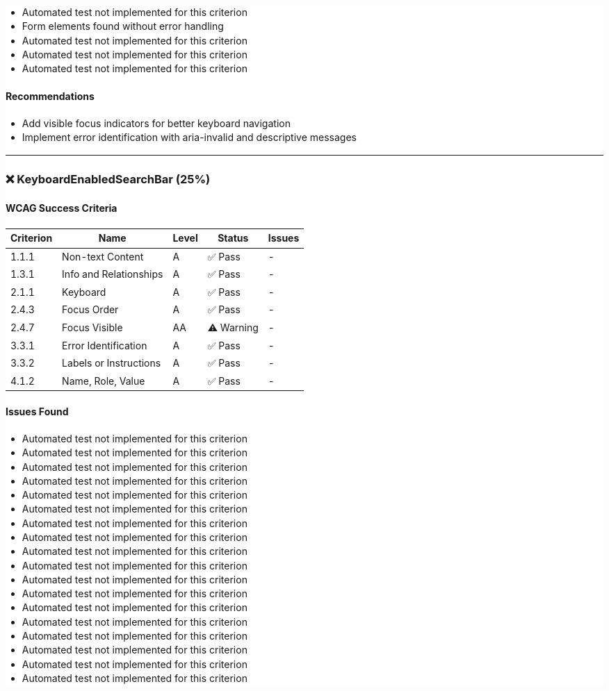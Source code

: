 - Automated test not implemented for this criterion
- Form elements found without error handling
- Automated test not implemented for this criterion
- Automated test not implemented for this criterion
- Automated test not implemented for this criterion

#### Recommendations

- Add visible focus indicators for better keyboard navigation
- Implement error identification with aria-invalid and descriptive messages

---

### ❌ KeyboardEnabledSearchBar (25%)

#### WCAG Success Criteria

| Criterion | Name | Level | Status | Issues |
|-----------|------|-------|--------|--------|
| 1.1.1 | Non-text Content | A | ✅ Pass | - |
| 1.3.1 | Info and Relationships | A | ✅ Pass | - |
| 2.1.1 | Keyboard | A | ✅ Pass | - |
| 2.4.3 | Focus Order | A | ✅ Pass | - |
| 2.4.7 | Focus Visible | AA | ⚠️ Warning | - |
| 3.3.1 | Error Identification | A | ✅ Pass | - |
| 3.3.2 | Labels or Instructions | A | ✅ Pass | - |
| 4.1.2 | Name, Role, Value | A | ✅ Pass | - |

#### Issues Found

- Automated test not implemented for this criterion
- Automated test not implemented for this criterion
- Automated test not implemented for this criterion
- Automated test not implemented for this criterion
- Automated test not implemented for this criterion
- Automated test not implemented for this criterion
- Automated test not implemented for this criterion
- Automated test not implemented for this criterion
- Automated test not implemented for this criterion
- Automated test not implemented for this criterion
- Automated test not implemented for this criterion
- Automated test not implemented for this criterion
- Automated test not implemented for this criterion
- Automated test not implemented for this criterion
- Automated test not implemented for this criterion
- Automated test not implemented for this criterion
- Automated test not implemented for this criterion
- Automated test not implemented for this criterion
